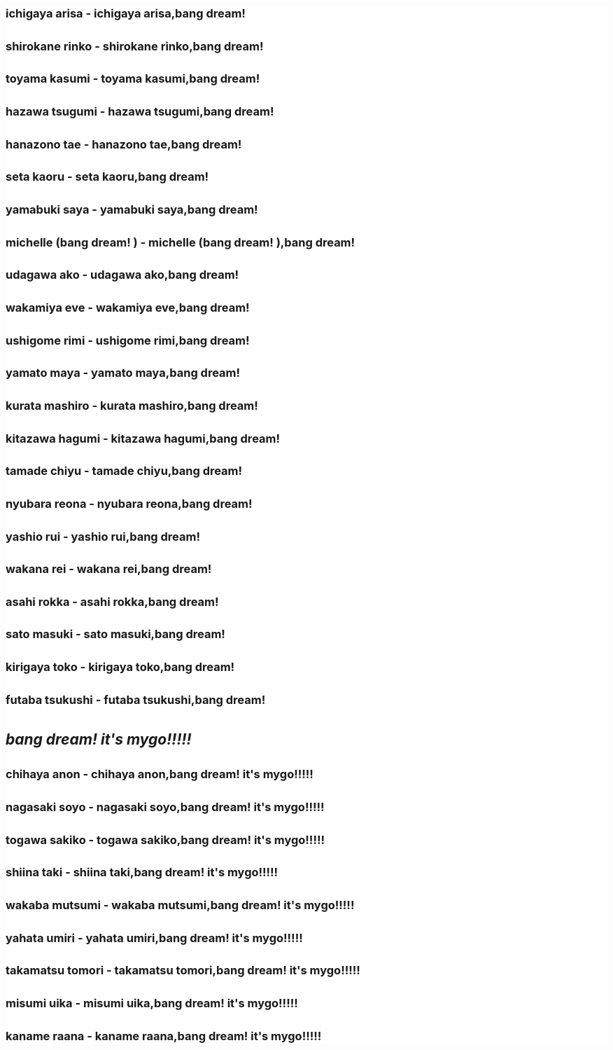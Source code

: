 ### ichigaya arisa - ichigaya arisa,bang dream!
### shirokane rinko - shirokane rinko,bang dream!
### toyama kasumi - toyama kasumi,bang dream!
### hazawa tsugumi - hazawa tsugumi,bang dream!
### hanazono tae - hanazono tae,bang dream!
### seta kaoru - seta kaoru,bang dream!
### yamabuki saya - yamabuki saya,bang dream!
### michelle  \(bang dream! \) - michelle  \(bang dream! \),bang dream!
### udagawa ako - udagawa ako,bang dream!
### wakamiya eve - wakamiya eve,bang dream!
### ushigome rimi - ushigome rimi,bang dream!
### yamato maya - yamato maya,bang dream!
### kurata mashiro - kurata mashiro,bang dream!
### kitazawa hagumi - kitazawa hagumi,bang dream!
### tamade chiyu - tamade chiyu,bang dream!
### nyubara reona - nyubara reona,bang dream!
### yashio rui - yashio rui,bang dream!
### wakana rei - wakana rei,bang dream!
### asahi rokka - asahi rokka,bang dream!
### sato masuki - sato masuki,bang dream!
### kirigaya toko - kirigaya toko,bang dream!
### futaba tsukushi - futaba tsukushi,bang dream!


## *bang dream! it's mygo!!!!!*

### chihaya anon - chihaya anon,bang dream! it's mygo!!!!!
### nagasaki soyo - nagasaki soyo,bang dream! it's mygo!!!!!
### togawa sakiko - togawa sakiko,bang dream! it's mygo!!!!!
### shiina taki - shiina taki,bang dream! it's mygo!!!!!
### wakaba mutsumi - wakaba mutsumi,bang dream! it's mygo!!!!!
### yahata umiri - yahata umiri,bang dream! it's mygo!!!!!
### takamatsu tomori - takamatsu tomori,bang dream! it's mygo!!!!!
### misumi uika - misumi uika,bang dream! it's mygo!!!!!
### kaname raana - kaname raana,bang dream! it's mygo!!!!!